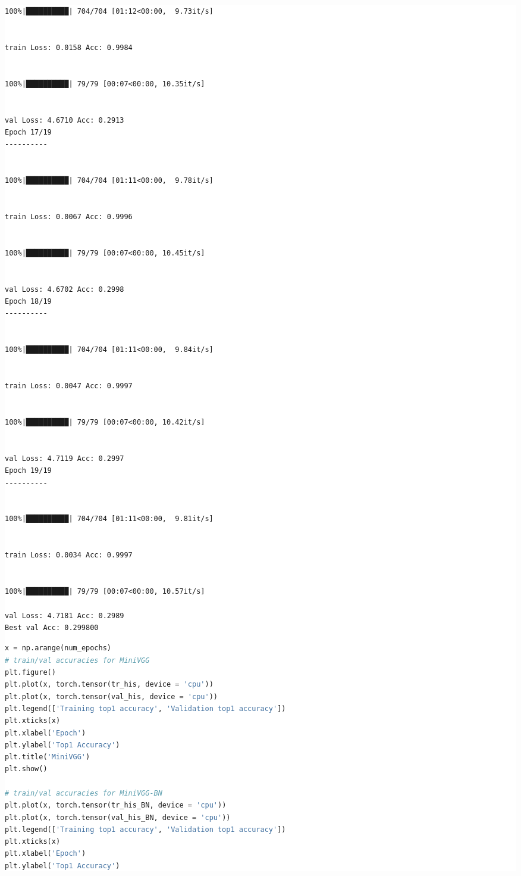 
    100%|██████████| 704/704 [01:12<00:00,  9.73it/s]


    train Loss: 0.0158 Acc: 0.9984


    100%|██████████| 79/79 [00:07<00:00, 10.35it/s]


    val Loss: 4.6710 Acc: 0.2913
    Epoch 17/19
    ----------


    100%|██████████| 704/704 [01:11<00:00,  9.78it/s]


    train Loss: 0.0067 Acc: 0.9996


    100%|██████████| 79/79 [00:07<00:00, 10.45it/s]


    val Loss: 4.6702 Acc: 0.2998
    Epoch 18/19
    ----------


    100%|██████████| 704/704 [01:11<00:00,  9.84it/s]


    train Loss: 0.0047 Acc: 0.9997


    100%|██████████| 79/79 [00:07<00:00, 10.42it/s]


    val Loss: 4.7119 Acc: 0.2997
    Epoch 19/19
    ----------


    100%|██████████| 704/704 [01:11<00:00,  9.81it/s]


    train Loss: 0.0034 Acc: 0.9997


    100%|██████████| 79/79 [00:07<00:00, 10.57it/s]

    val Loss: 4.7181 Acc: 0.2989
    Best val Acc: 0.299800


    



```python
x = np.arange(num_epochs)
# train/val accuracies for MiniVGG
plt.figure()
plt.plot(x, torch.tensor(tr_his, device = 'cpu'))
plt.plot(x, torch.tensor(val_his, device = 'cpu'))
plt.legend(['Training top1 accuracy', 'Validation top1 accuracy'])
plt.xticks(x)
plt.xlabel('Epoch')
plt.ylabel('Top1 Accuracy')
plt.title('MiniVGG')
plt.show()

# train/val accuracies for MiniVGG-BN
plt.plot(x, torch.tensor(tr_his_BN, device = 'cpu'))
plt.plot(x, torch.tensor(val_his_BN, device = 'cpu'))
plt.legend(['Training top1 accuracy', 'Validation top1 accuracy'])
plt.xticks(x)
plt.xlabel('Epoch')
plt.ylabel('Top1 Accuracy')
```